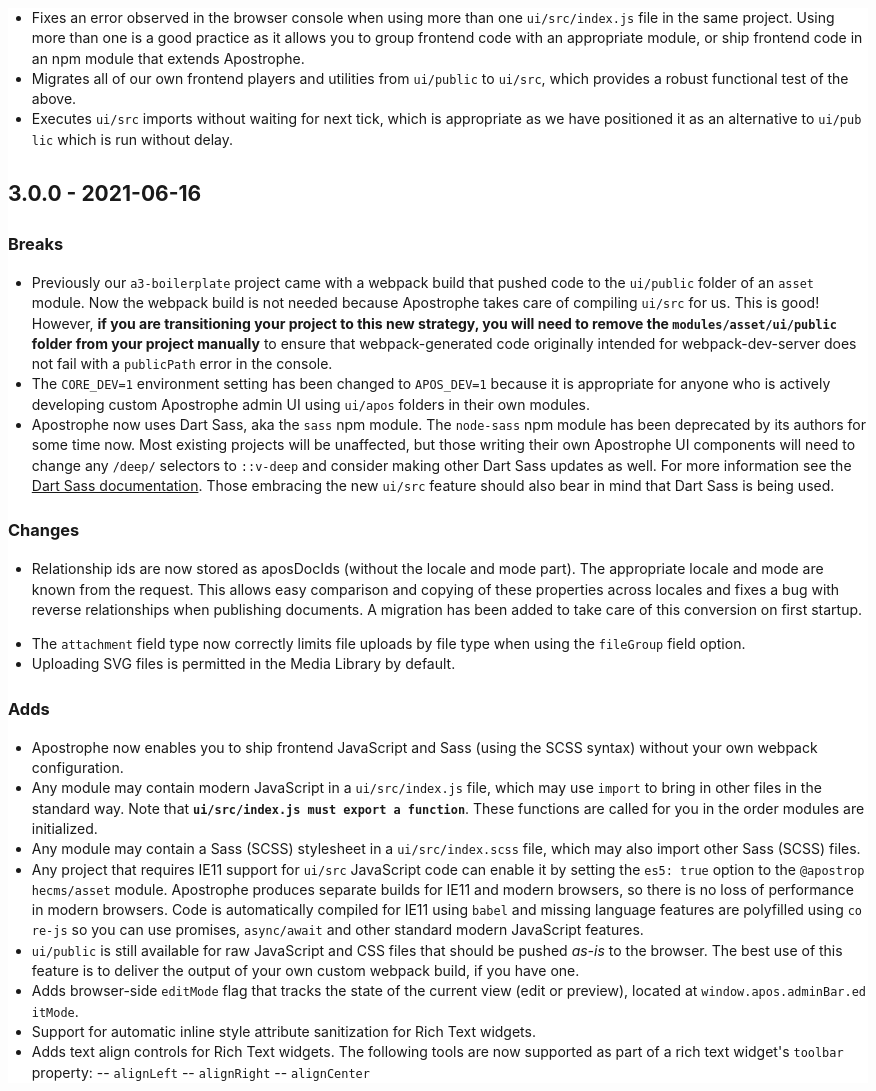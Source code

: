 - Fixes an error observed in the browser console when using more than one `ui/src/index.js` file in the same project. Using more than one is a good practice as it allows you to group frontend code with an appropriate module, or ship frontend code in an npm module that extends Apostrophe.
- Migrates all of our own frontend players and utilities from `ui/public` to `ui/src`, which provides a robust functional test of the above.
- Executes `ui/src` imports without waiting for next tick, which is appropriate as we have positioned it as an alternative to `ui/public` which is run without delay.

## 3.0.0 - 2021-06-16

### Breaks

- Previously our `a3-boilerplate` project came with a webpack build that pushed code to the `ui/public` folder of an `asset` module. Now the webpack build is not needed because Apostrophe takes care of compiling `ui/src` for us. This is good! However, **if you are transitioning your project to this new strategy, you will need to remove the `modules/asset/ui/public` folder from your project manually** to ensure that webpack-generated code originally intended for webpack-dev-server does not fail with a `publicPath` error in the console.
- The `CORE_DEV=1` environment setting has been changed to `APOS_DEV=1` because it is appropriate for anyone who is actively developing custom Apostrophe admin UI using `ui/apos` folders in their own modules.
- Apostrophe now uses Dart Sass, aka the `sass` npm module. The `node-sass` npm module has been deprecated by its authors for some time now. Most existing projects will be unaffected, but those writing their own Apostrophe UI components will need to change any `/deep/` selectors to `::v-deep` and consider making other Dart Sass updates as well. For more information see the [Dart Sass documentation](https://sass-lang.com/dart-sass). Those embracing the new `ui/src` feature should also bear in mind that Dart Sass is being used.

### Changes

- Relationship ids are now stored as aposDocIds (without the locale and mode part). The appropriate locale and mode are known from the request. This allows easy comparison and copying of these properties across locales and fixes a bug with reverse relationships when publishing documents. A migration has been added to take care of this conversion on first startup.

* The `attachment` field type now correctly limits file uploads by file type when using the `fileGroup` field option.
* Uploading SVG files is permitted in the Media Library by default.

### Adds

- Apostrophe now enables you to ship frontend JavaScript and Sass (using the SCSS syntax) without your own webpack configuration.
- Any module may contain modern JavaScript in a `ui/src/index.js` file, which may use `import` to bring in other files in the standard way. Note that **`ui/src/index.js must export a function`**. These functions are called for you in the order modules are initialized.
- Any module may contain a Sass (SCSS) stylesheet in a `ui/src/index.scss` file, which may also import other Sass (SCSS) files.
- Any project that requires IE11 support for `ui/src` JavaScript code can enable it by setting the `es5: true` option to the `@apostrophecms/asset` module. Apostrophe produces separate builds for IE11 and modern browsers, so there is no loss of performance in modern browsers. Code is automatically compiled for IE11 using `babel` and missing language features are polyfilled using `core-js` so you can use promises, `async/await` and other standard modern JavaScript features.
- `ui/public` is still available for raw JavaScript and CSS files that should be pushed _as-is_ to the browser. The best use of this feature is to deliver the output of your own custom webpack build, if you have one.
- Adds browser-side `editMode` flag that tracks the state of the current view (edit or preview), located at `window.apos.adminBar.editMode`.
- Support for automatic inline style attribute sanitization for Rich Text widgets.
- Adds text align controls for Rich Text widgets. The following tools are now supported as part of a rich text widget's `toolbar` property:
  -- `alignLeft`
  -- `alignRight`
  -- `alignCenter`